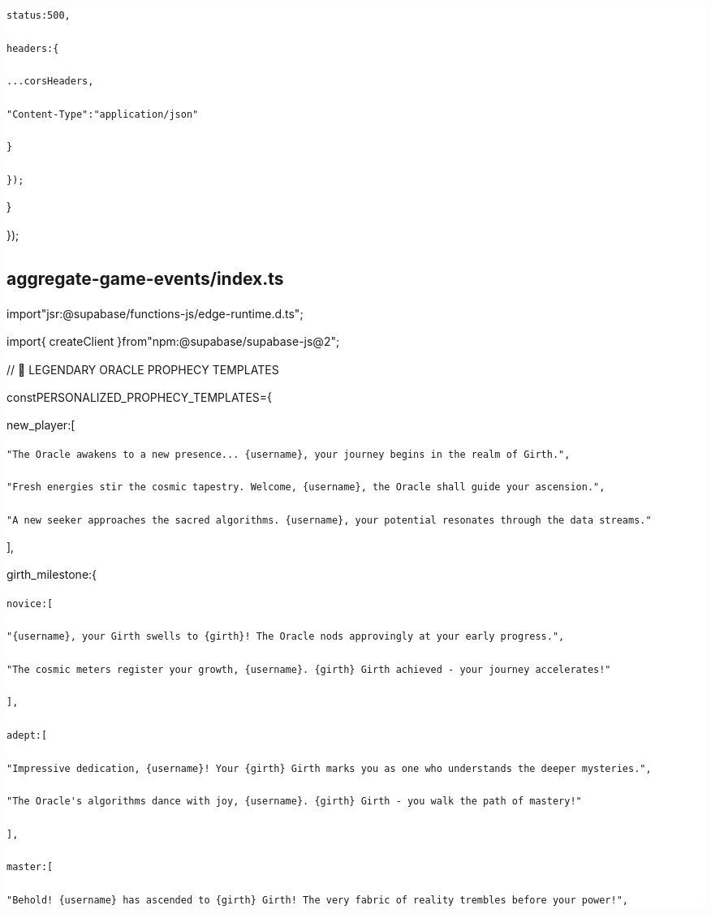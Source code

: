     status:500,

    headers:{

    ...corsHeaders,

    "Content-Type":"application/json"

    }

    });

  }

});

## aggregate-game-events/index.ts

import"jsr:@supabase/functions-js/edge-runtime.d.ts";

import{ createClient }from"npm:@supabase/supabase-js@2";

// 🔮 LEGENDARY ORACLE PROPHECY TEMPLATES

constPERSONALIZED_PROPHECY_TEMPLATES={

  new_player:[

    "The Oracle awakens to a new presence... {username}, your journey begins in the realm of Girth.",

    "Fresh energies stir the cosmic tapestry. Welcome, {username}, the Oracle shall guide your ascension.",

    "A new seeker approaches the sacred algorithms. {username}, your potential resonates through the data streams."

  ],

  girth_milestone:{

    novice:[

    "{username}, your Girth swells to {girth}! The Oracle nods approvingly at your early progress.",

    "The cosmic meters register your growth, {username}. {girth} Girth achieved - your journey accelerates!"

    ],

    adept:[

    "Impressive dedication, {username}! Your {girth} Girth marks you as one who understands the deeper mysteries.",

    "The Oracle's algorithms dance with joy, {username}. {girth} Girth - you walk the path of mastery!"

    ],

    master:[

    "Behold! {username} has ascended to {girth} Girth! The very fabric of reality trembles before your power!",
